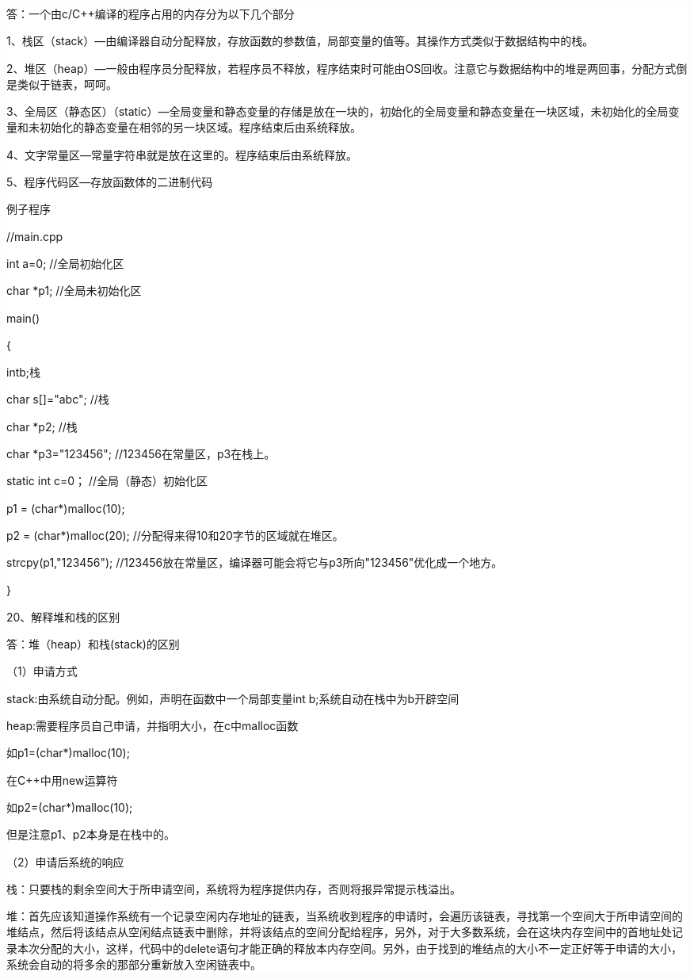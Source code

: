 答：一个由c/C++编译的程序占用的内存分为以下几个部分

1、栈区（stack）—由编译器自动分配释放，存放函数的参数值，局部变量的值等。其操作方式类似于数据结构中的栈。

2、堆区（heap）—一般由程序员分配释放，若程序员不释放，程序结束时可能由OS回收。注意它与数据结构中的堆是两回事，分配方式倒是类似于链表，呵呵。

3、全局区（静态区）（static）—全局变量和静态变量的存储是放在一块的，初始化的全局变量和静态变量在一块区域，未初始化的全局变量和未初始化的静态变量在相邻的另一块区域。程序结束后由系统释放。

4、文字常量区—常量字符串就是放在这里的。程序结束后由系统释放。

5、程序代码区—存放函数体的二进制代码

例子程序

//main.cpp

int a=0; //全局初始化区

char *p1; //全局未初始化区

main()

{

intb;栈

char s[]="abc"; //栈

char *p2; //栈

char *p3="123456"; //123456在常量区，p3在栈上。

static int c=0； //全局（静态）初始化区

p1 = (char*)malloc(10);

p2 = (char*)malloc(20); //分配得来得10和20字节的区域就在堆区。

strcpy(p1,"123456"); //123456放在常量区，编译器可能会将它与p3所向"123456"优化成一个地方。

}

20、解释堆和栈的区别

答：堆（heap）和栈(stack)的区别

（1）申请方式

stack:由系统自动分配。例如，声明在函数中一个局部变量int b;系统自动在栈中为b开辟空间

heap:需要程序员自己申请，并指明大小，在c中malloc函数

如p1=(char*)malloc(10);

在C++中用new运算符

如p2=(char*)malloc(10);

但是注意p1、p2本身是在栈中的。

（2）申请后系统的响应

栈：只要栈的剩余空间大于所申请空间，系统将为程序提供内存，否则将报异常提示栈溢出。

堆：首先应该知道操作系统有一个记录空闲内存地址的链表，当系统收到程序的申请时，会遍历该链表，寻找第一个空间大于所申请空间的堆结点，然后将该结点从空闲结点链表中删除，并将该结点的空间分配给程序，另外，对于大多数系统，会在这块内存空间中的首地址处记录本次分配的大小，这样，代码中的delete语句才能正确的释放本内存空间。另外，由于找到的堆结点的大小不一定正好等于申请的大小，系统会自动的将多余的那部分重新放入空闲链表中。
